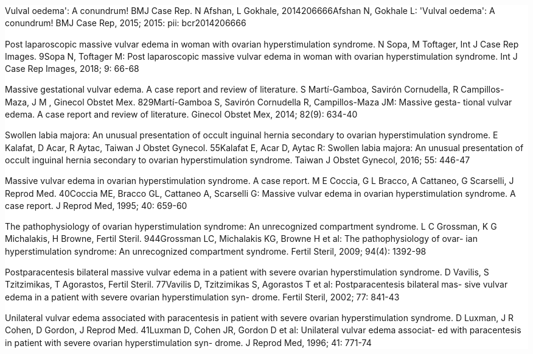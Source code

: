 Vulval oedema': A conundrum! BMJ Case Rep. N Afshan, L Gokhale, 2014206666Afshan N, Gokhale L: 'Vulval oedema': A conundrum! BMJ Case Rep, 2015; 2015: pii: bcr2014206666

Post laparoscopic massive vulvar edema in woman with ovarian hyperstimulation syndrome. N Sopa, M Toftager, Int J Case Rep Images. 9Sopa N, Toftager M: Post laparoscopic massive vulvar edema in woman with ovarian hyperstimulation syndrome. Int J Case Rep Images, 2018; 9: 66-68

Massive gestational vulvar edema. A case report and review of literature. S Martí-Gamboa, Savirón Cornudella, R Campillos-Maza, J M , Ginecol Obstet Mex. 829Martí-Gamboa S, Savirón Cornudella R, Campillos-Maza JM: Massive gesta- tional vulvar edema. A case report and review of literature. Ginecol Obstet Mex, 2014; 82(9): 634-40

Swollen labia majora: An unusual presentation of occult inguinal hernia secondary to ovarian hyperstimulation syndrome. E Kalafat, D Acar, R Aytac, Taiwan J Obstet Gynecol. 55Kalafat E, Acar D, Aytac R: Swollen labia majora: An unusual presentation of occult inguinal hernia secondary to ovarian hyperstimulation syndrome. Taiwan J Obstet Gynecol, 2016; 55: 446-47

Massive vulvar edema in ovarian hyperstimulation syndrome. A case report. M E Coccia, G L Bracco, A Cattaneo, G Scarselli, J Reprod Med. 40Coccia ME, Bracco GL, Cattaneo A, Scarselli G: Massive vulvar edema in ovarian hyperstimulation syndrome. A case report. J Reprod Med, 1995; 40: 659-60

The pathophysiology of ovarian hyperstimulation syndrome: An unrecognized compartment syndrome. L C Grossman, K G Michalakis, H Browne, Fertil Steril. 944Grossman LC, Michalakis KG, Browne H et al: The pathophysiology of ovar- ian hyperstimulation syndrome: An unrecognized compartment syndrome. Fertil Steril, 2009; 94(4): 1392-98

Postparacentesis bilateral massive vulvar edema in a patient with severe ovarian hyperstimulation syndrome. D Vavilis, S Tzitzimikas, T Agorastos, Fertil Steril. 77Vavilis D, Tzitzimikas S, Agorastos T et al: Postparacentesis bilateral mas- sive vulvar edema in a patient with severe ovarian hyperstimulation syn- drome. Fertil Steril, 2002; 77: 841-43

Unilateral vulvar edema associated with paracentesis in patient with severe ovarian hyperstimulation syndrome. D Luxman, J R Cohen, D Gordon, J Reprod Med. 41Luxman D, Cohen JR, Gordon D et al: Unilateral vulvar edema associat- ed with paracentesis in patient with severe ovarian hyperstimulation syn- drome. J Reprod Med, 1996; 41: 771-74